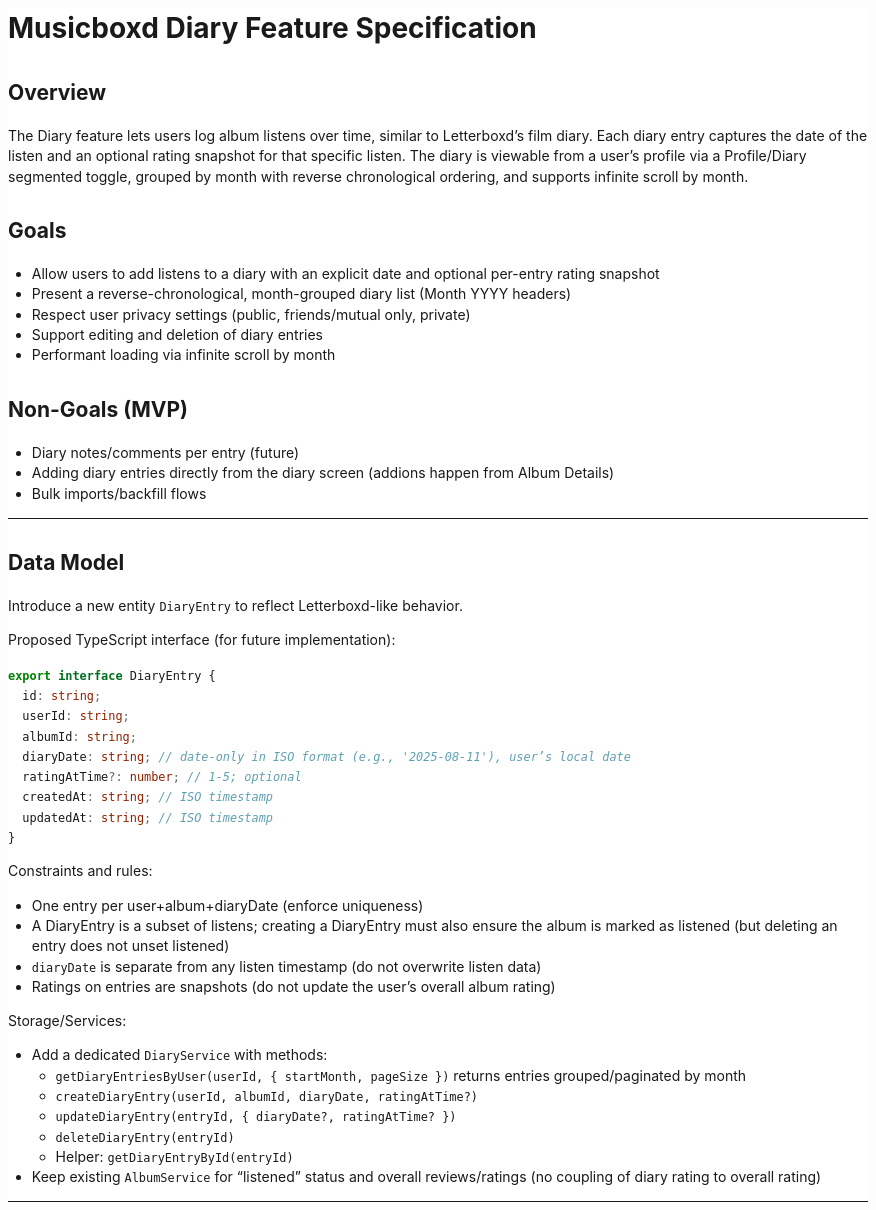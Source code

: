 # Musicboxd Diary Feature Specification

## Overview
The Diary feature lets users log album listens over time, similar to Letterboxd’s film diary. Each diary entry captures the date of the listen and an optional rating snapshot for that specific listen. The diary is viewable from a user’s profile via a Profile/Diary segmented toggle, grouped by month with reverse chronological ordering, and supports infinite scroll by month.

## Goals
- Allow users to add listens to a diary with an explicit date and optional per-entry rating snapshot
- Present a reverse-chronological, month-grouped diary list (Month YYYY headers)
- Respect user privacy settings (public, friends/mutual only, private)
- Support editing and deletion of diary entries
- Performant loading via infinite scroll by month

## Non-Goals (MVP)
- Diary notes/comments per entry (future)
- Adding diary entries directly from the diary screen (addions happen from Album Details)
- Bulk imports/backfill flows

---

## Data Model
Introduce a new entity `DiaryEntry` to reflect Letterboxd-like behavior.

Proposed TypeScript interface (for future implementation):

```ts
export interface DiaryEntry {
  id: string;
  userId: string;
  albumId: string;
  diaryDate: string; // date-only in ISO format (e.g., '2025-08-11'), user’s local date
  ratingAtTime?: number; // 1-5; optional
  createdAt: string; // ISO timestamp
  updatedAt: string; // ISO timestamp
}
```

Constraints and rules:
- One entry per user+album+diaryDate (enforce uniqueness)
- A DiaryEntry is a subset of listens; creating a DiaryEntry must also ensure the album is marked as listened (but deleting an entry does not unset listened)
- `diaryDate` is separate from any listen timestamp (do not overwrite listen data)
- Ratings on entries are snapshots (do not update the user’s overall album rating)

Storage/Services:
- Add a dedicated `DiaryService` with methods:
  - `getDiaryEntriesByUser(userId, { startMonth, pageSize })` returns entries grouped/paginated by month
  - `createDiaryEntry(userId, albumId, diaryDate, ratingAtTime?)`
  - `updateDiaryEntry(entryId, { diaryDate?, ratingAtTime? })`
  - `deleteDiaryEntry(entryId)`
  - Helper: `getDiaryEntryById(entryId)`
- Keep existing `AlbumService` for “listened” status and overall reviews/ratings (no coupling of diary rating to overall rating)

---